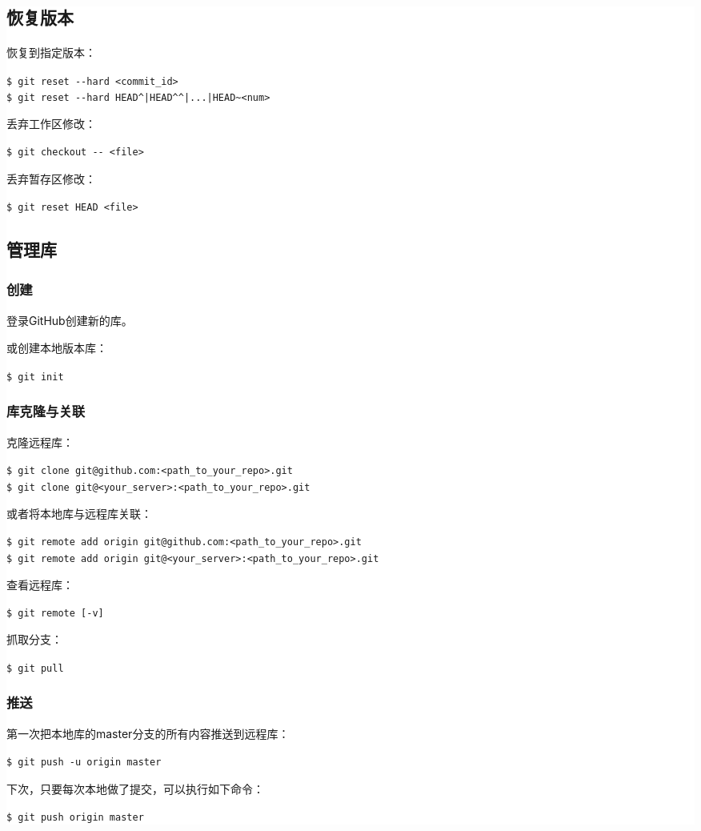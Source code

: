 ## 恢复版本

恢复到指定版本：
```shell
$ git reset --hard <commit_id>
$ git reset --hard HEAD^|HEAD^^|...|HEAD~<num>
```

丢弃工作区修改：
```shell
$ git checkout -- <file>
```

丢弃暂存区修改：
```shell
$ git reset HEAD <file>
```

## 管理库

### 创建

登录GitHub创建新的库。

或创建本地版本库：
```shell
$ git init
```

### 库克隆与关联

克隆远程库：
```shell
$ git clone git@github.com:<path_to_your_repo>.git
$ git clone git@<your_server>:<path_to_your_repo>.git
```

或者将本地库与远程库关联：
```shell
$ git remote add origin git@github.com:<path_to_your_repo>.git
$ git remote add origin git@<your_server>:<path_to_your_repo>.git
```

查看远程库：
```shell
$ git remote [-v]
```

抓取分支：
```shell
$ git pull
```

### 推送

第一次把本地库的master分支的所有内容推送到远程库：
```shell
$ git push -u origin master
```
下次，只要每次本地做了提交，可以执行如下命令：
```shell
$ git push origin master
```
